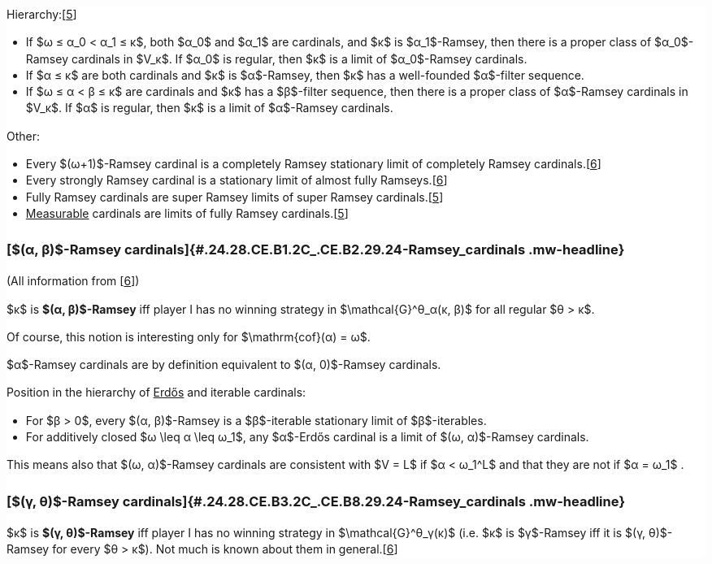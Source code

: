 Hierarchy:\[[5](#bibkey_HolySchlicht2017:HierarchyRamseylike)\]

-   If \$ω ≤ α\_0 &lt; α\_1 ≤ κ\$, both \$α\_0\$ and \$α\_1\$ are
    cardinals, and \$κ\$ is \$α\_1\$-Ramsey, then there is a proper
    class of \$α\_0\$-Ramsey cardinals in \$V\_κ\$. If \$α\_0\$ is
    regular, then \$κ\$ is a limit of \$α\_0\$-Ramsey cardinals.
-   If \$α ≤ κ\$ are both cardinals and \$κ\$ is \$α\$-Ramsey, then
    \$κ\$ has a well-founded \$α\$-filter sequence.
-   If \$ω ≤ α &lt; β ≤ κ\$ are cardinals and \$κ\$ has a \$β\$-filter
    sequence, then there is a proper class of \$α\$-Ramsey cardinals in
    \$V\_κ\$. If \$α\$ is regular, then \$κ\$ is a limit of \$α\$-Ramsey
    cardinals.

Other:

-   Every \$(ω+1)\$-Ramsey cardinal is a completely Ramsey stationary
    limit of completely Ramsey
    cardinals.\[[6](#bibkey_NielsenWelch2018:GamesRamseylike)\]
-   Every strongly Ramsey cardinal is a stationary limit of almost fully
    Ramseys.\[[6](#bibkey_NielsenWelch2018:GamesRamseylike)\]
-   Fully Ramsey cardinals are super Ramsey limits of super Ramsey
    cardinals.\[[5](#bibkey_HolySchlicht2017:HierarchyRamseylike)\]
-   [Measurable](/web/20191005074901/http://cantorsattic.info/Measurable "Measurable")
    cardinals are limits of fully Ramsey
    cardinals.\[[5](#bibkey_HolySchlicht2017:HierarchyRamseylike)\]

### [\$(α, β)\$-Ramsey cardinals]{#.24.28.CE.B1.2C_.CE.B2.29.24-Ramsey_cardinals .mw-headline}

(All information from \[[6](#bibkey_NielsenWelch2018:GamesRamseylike)\])

\$κ\$ is **\$(α, β)\$-Ramsey** iff player I has no winning strategy in
\$\\mathcal{G}\^θ\_α(κ, β)\$ for all regular \$θ &gt; κ\$.

Of course, this notion is interesting only for \$\\mathrm{cof}(α) = ω\$.

\$α\$-Ramsey cardinals are by definition equivalent to \$(α, 0)\$-Ramsey
cardinals.

Position in the hierarchy of
[Erdős](/web/20191005074901/http://cantorsattic.info/Erdos "Erdos") and
iterable cardinals:

-   For \$β &gt; 0\$, every \$(α, β)\$-Ramsey is a \$β\$-iterable
    stationary limit of \$β\$-iterables.
-   For additively closed \$ω \\leq α \\leq ω\_1\$, any \$α\$-Erdős
    cardinal is a limit of \$(ω, α)\$-Ramsey cardinals.

This means also that \$(ω, α)\$-Ramsey cardinals are consistent with \$V
= L\$ if \$α &lt; ω\_1\^L\$ and that they are not if \$α = ω\_1\$ .

### [\$(γ, θ)\$-Ramsey cardinals]{#.24.28.CE.B3.2C_.CE.B8.29.24-Ramsey_cardinals .mw-headline}

\$κ\$ is **\$(γ, θ)\$-Ramsey** iff player I has no winning strategy in
\$\\mathcal{G}\^θ\_γ(κ)\$ (i.e. \$κ\$ is \$γ\$-Ramsey iff it is \$(γ,
θ)\$-Ramsey for every \$θ &gt; κ\$). Not much is known about them in
general.\[[6](#bibkey_NielsenWelch2018:GamesRamseylike)\]
